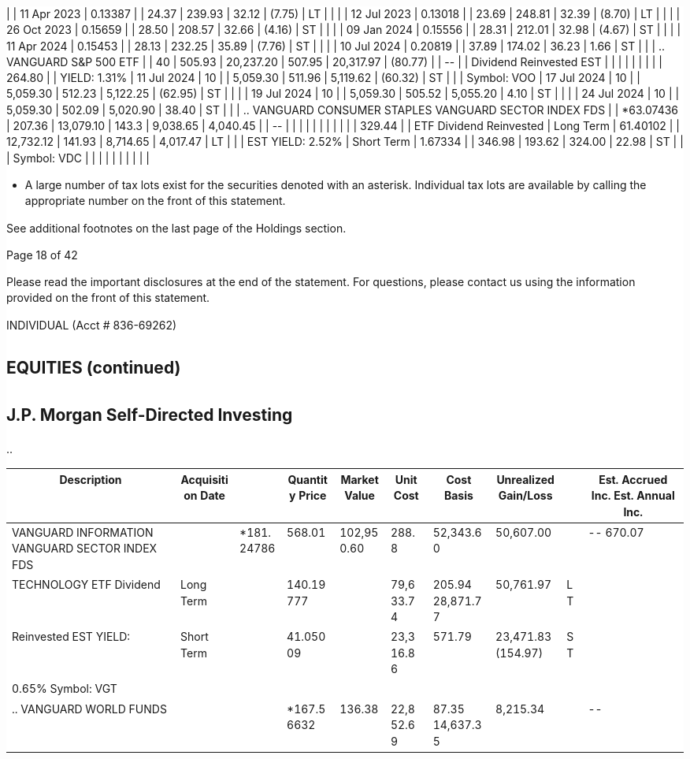 |                                                        | 11 Apr 2023        | 0.13387    |         | 24.37          | 239.93      | 32.12        | (7.75)                  | LT |                                      |
|                                                        | 12 Jul 2023        | 0.13018    |         | 23.69          | 248.81      | 32.39        | (8.70)                  | LT |                                      |
|                                                        | 26 Oct 2023        | 0.15659    |         | 28.50          | 208.57      | 32.66        | (4.16)                  | ST |                                      |
|                                                        | 09 Jan 2024        | 0.15556    |         | 28.31          | 212.01      | 32.98        | (4.67)                  | ST |                                      |
|                                                        | 11 Apr 2024        | 0.15453    |         | 28.13          | 232.25      | 35.89        | (7.76)                  | ST |                                      |
|                                                        | 10 Jul 2024        | 0.20819    |         | 37.89          | 174.02      | 36.23        | 1.66                    | ST |                                      |
| .. VANGUARD S&P 500 ETF                                |                    | 40         | 505.93  | 20,237.20      | 507.95      | 20,317.97    | (80.77)                 |    | --                                   |
| Dividend Reinvested EST                                |                    |            |         |                |             |              |                         |    | 264.80                               |
| YIELD: 1.31%                                           | 11 Jul 2024        | 10         |         | 5,059.30       | 511.96      | 5,119.62     | (60.32)                 | ST |                                      |
| Symbol: VOO                                            | 17 Jul 2024        | 10         |         | 5,059.30       | 512.23      | 5,122.25     | (62.95)                 | ST |                                      |
|                                                        | 19 Jul 2024        | 10         |         | 5,059.30       | 505.52      | 5,055.20     | 4.10                    | ST |                                      |
|                                                        | 24 Jul 2024        | 10         |         | 5,059.30       | 502.09      | 5,020.90     | 38.40                   | ST |                                      |
| .. VANGUARD CONSUMER STAPLES VANGUARD SECTOR INDEX FDS |                    | *63.07436  | 207.36  | 13,079.10      | 143.3       | 9,038.65     | 4,040.45                |    | --                                   |
|                                                        |                    |            |         |                |             |              |                         |    | 329.44                               |
| ETF Dividend Reinvested                                | Long Term          | 61.40102   |         | 12,732.12      | 141.93      | 8,714.65     | 4,017.47                | LT |                                      |
| EST YIELD: 2.52%                                       | Short Term         | 1.67334    |         | 346.98         | 193.62      | 324.00       | 22.98                   | ST |                                      |
| Symbol: VDC                                            |                    |            |         |                |             |              |                         |    |                                      |

* A large number of tax lots exist for the securities denoted with an asterisk. Individual tax lots are available by calling the appropriate number on the front of this statement.

See additional footnotes on the last page of the Holdings section.

Page  18 of 42

Please read the important disclosures at the end of the statement. For questions, please contact us using the information provided on the front of this statement.

INDIVIDUAL  (Acct # 836-69262)

## EQUITIES (continued)

## J.P. Morgan Self-Directed Investing

..

| Description                                    | Acquisition Date   |            | Quantity Price   | Market Value   | Unit Cost   | Cost Basis       | Unrealized  Gain/Loss   |    | Est. Accrued Inc. Est. Annual Inc.   |
|------------------------------------------------|--------------------|------------|------------------|----------------|-------------|------------------|-------------------------|----|--------------------------------------|
| VANGUARD INFORMATION VANGUARD SECTOR INDEX FDS |                    | *181.24786 | 568.01           | 102,950.60     | 288.8       | 52,343.60        | 50,607.00               |    | -- 670.07                            |
| TECHNOLOGY ETF Dividend                        | Long Term          |            | 140.19777        |                | 79,633.74   | 205.94 28,871.77 | 50,761.97               | LT |                                      |
| Reinvested EST YIELD:                          | Short Term         |            | 41.05009         |                | 23,316.86   | 571.79           | 23,471.83 (154.97)      | ST |                                      |
| 0.65% Symbol: VGT                              |                    |            |                  |                |             |                  |                         |    |                                      |
| .. VANGUARD WORLD FUNDS                        |                    |            | *167.56632       | 136.38         | 22,852.69   | 87.35 14,637.35  | 8,215.34                |    | --                                   |